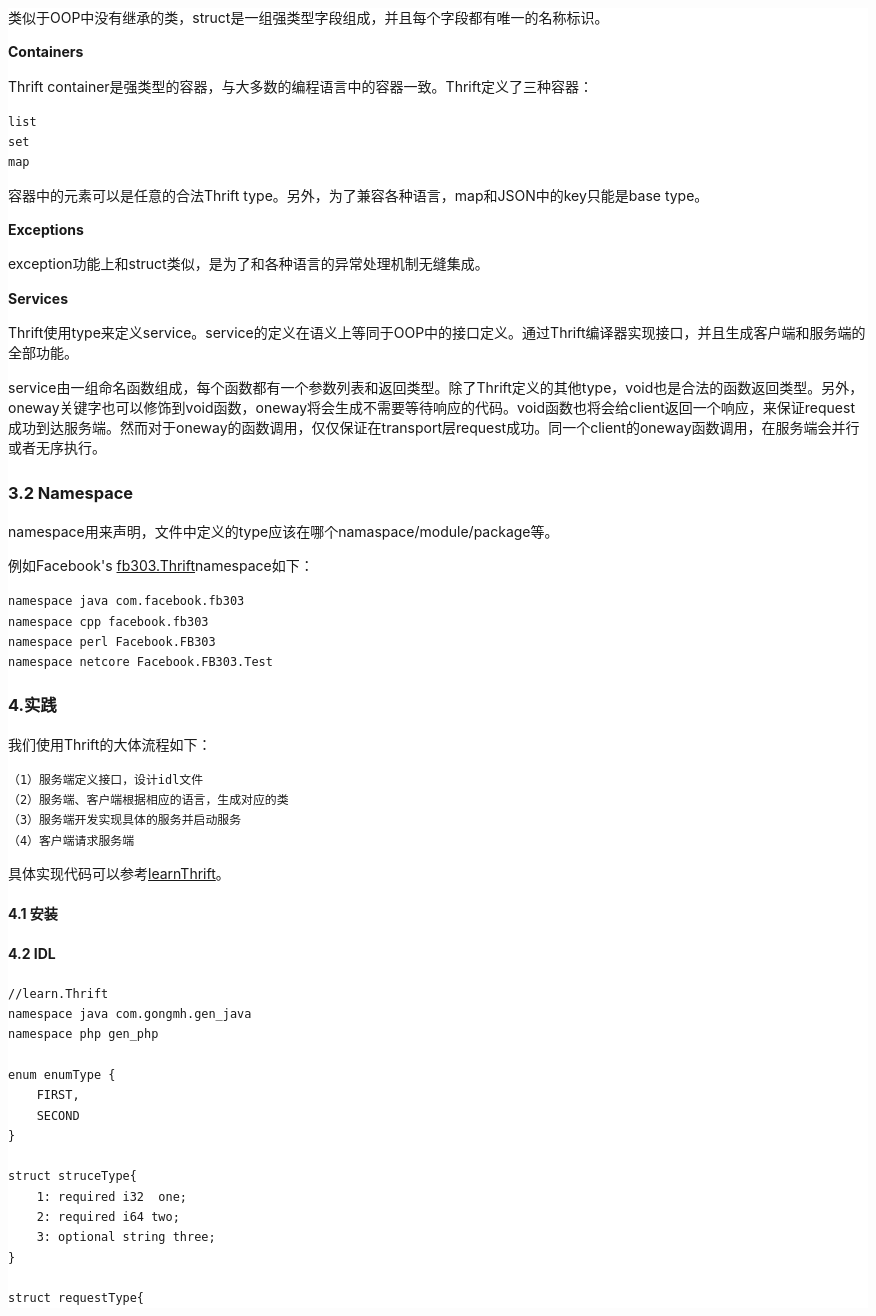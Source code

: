 类似于OOP中没有继承的类，struct是一组强类型字段组成，并且每个字段都有唯一的名称标识。

**Containers**

Thrift container是强类型的容器，与大多数的编程语言中的容器一致。Thrift定义了三种容器：

    list
    set
    map

容器中的元素可以是任意的合法Thrift type。另外，为了兼容各种语言，map和JSON中的key只能是base type。

**Exceptions**

exception功能上和struct类似，是为了和各种语言的异常处理机制无缝集成。

**Services**

Thrift使用type来定义service。service的定义在语义上等同于OOP中的接口定义。通过Thrift编译器实现接口，并且生成客户端和服务端的全部功能。

service由一组命名函数组成，每个函数都有一个参数列表和返回类型。除了Thrift定义的其他type，void也是合法的函数返回类型。另外，oneway关键字也可以修饰到void函数，oneway将会生成不需要等待响应的代码。void函数也将会给client返回一个响应，来保证request成功到达服务端。然而对于oneway的函数调用，仅仅保证在transport层request成功。同一个client的oneway函数调用，在服务端会并行或者无序执行。


### 3.2 Namespace

namespace用来声明，文件中定义的type应该在哪个namaspace/module/package等。

例如Facebook's [fb303.Thrift](https://git-wip-us.apache.org/repos/asf?p=Thrift.git;a=blob_plain;f=contrib/fb303/if/fb303.Thrift;hb=HEAD)namespace如下：

```
namespace java com.facebook.fb303
namespace cpp facebook.fb303
namespace perl Facebook.FB303
namespace netcore Facebook.FB303.Test
```

### 4.实践

我们使用Thrift的大体流程如下：

    （1）服务端定义接口，设计idl文件
    （2）服务端、客户端根据相应的语言，生成对应的类
    （3）服务端开发实现具体的服务并启动服务
    （4）客户端请求服务端

具体实现代码可以参考[learnThrift](https://github.com/gongmh/learnThrift)。

#### 4.1 安装

#### 4.2 IDL

```
//learn.Thrift
namespace java com.gongmh.gen_java
namespace php gen_php

enum enumType {
    FIRST,
    SECOND
}

struct struceType{
    1: required i32  one;
    2: required i64 two;
    3: optional string three;
}

struct requestType{
```